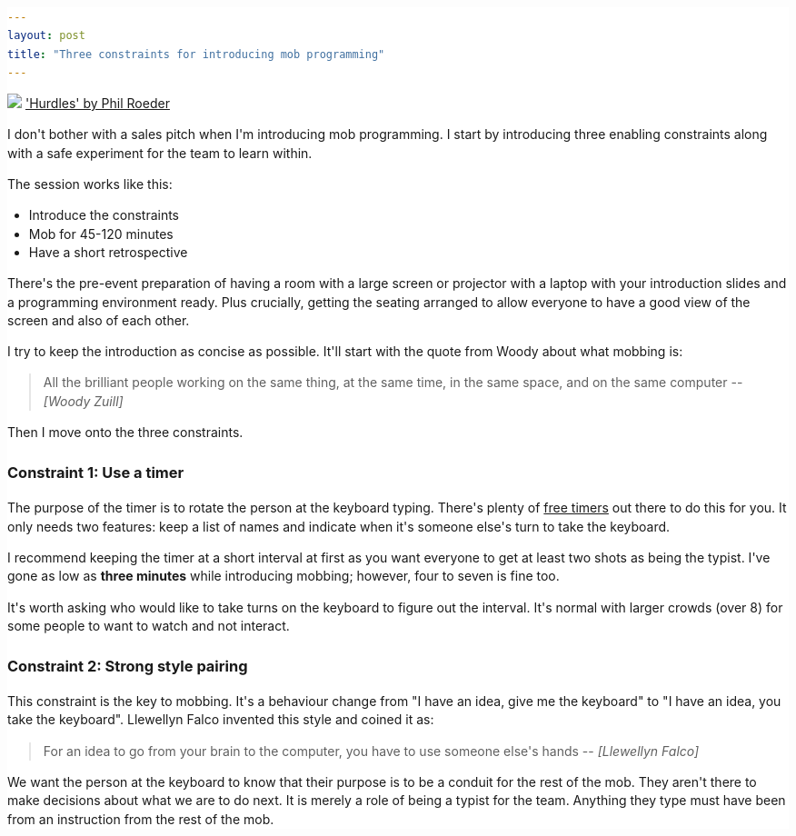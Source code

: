 ```yaml
---
layout: post
title: "Three constraints for introducing mob programming"
---
```


<img width="100%" src="{{ site.url }}/assets/2018/constraints.jpg"/>
<a class="attribution" href="https://www.flickr.com/photos/tabor-roeder/5835126514">'Hurdles' by Phil Roeder</a>

I don't bother with a sales pitch when I'm introducing mob programming. I start by introducing three enabling constraints along with a safe experiment for the team to learn within.

The session works like this:

* Introduce the constraints
* Mob for 45-120 minutes
* Have a short retrospective

There's the pre-event preparation of having a room with a large screen or projector with a laptop with your introduction slides and a programming environment ready. Plus crucially, getting the seating arranged to allow everyone to have a good view of the screen and also of each other.

I try to keep the introduction as concise as possible. It'll start with the quote from Woody about what mobbing is:

> All the brilliant people working on the same thing, at the same time, in the same space, and on the same computer
> -- <cite> [Woody Zuill]

Then I move onto the three constraints.

### Constraint 1: Use a timer

The purpose of the timer is to rotate the person at the keyboard typing. There's plenty of [free timers](http://oss.jahed.io/agility/timer.html) out there to do this for you. It only needs two features: keep a list of names and indicate when it's someone else's turn to take the keyboard.

I recommend keeping the timer at a short interval at first as you want everyone to get at least two shots as being the typist. I've gone as low as __three minutes__ while introducing mobbing; however, four to seven is fine too.

It's worth asking who would like to take turns on the keyboard to figure out the interval. It's normal with larger crowds (over 8) for some people to want to watch and not interact.

### Constraint 2: Strong style pairing

This constraint is the key to mobbing. It's a behaviour change from "I have an idea, give me the keyboard" to "I have an idea, you take the keyboard".  Llewellyn Falco invented this style and coined it as:

> For an idea to go from your brain to the computer, you have to use someone else's hands 
> -- <cite> [Llewellyn Falco]

We want the person at the keyboard to know that their purpose is to be a conduit for the rest of the mob. They aren't there to make decisions about what we are to do next. It is merely a role of being a typist for the team. Anything they type must have been from an instruction from the rest of the mob.
